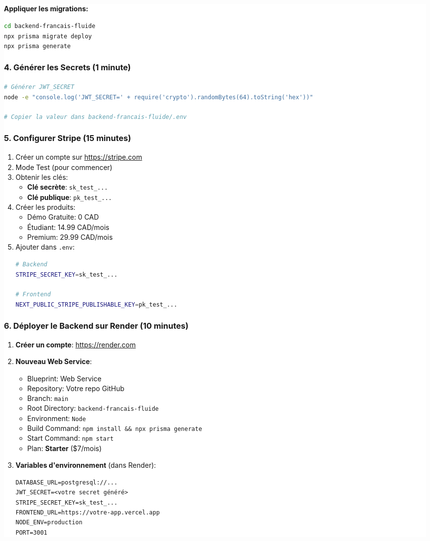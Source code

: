 **Appliquer les migrations:**
```bash
cd backend-francais-fluide
npx prisma migrate deploy
npx prisma generate
```

### 4. Générer les Secrets (1 minute)

```bash
# Générer JWT_SECRET
node -e "console.log('JWT_SECRET=' + require('crypto').randomBytes(64).toString('hex'))"

# Copier la valeur dans backend-francais-fluide/.env
```

### 5. Configurer Stripe (15 minutes)

1. Créer un compte sur https://stripe.com
2. Mode Test (pour commencer)
3. Obtenir les clés:
   - **Clé secrète**: `sk_test_...`
   - **Clé publique**: `pk_test_...`
4. Créer les produits:
   - Démo Gratuite: 0 CAD
   - Étudiant: 14.99 CAD/mois
   - Premium: 29.99 CAD/mois
5. Ajouter dans `.env`:
   ```bash
   # Backend
   STRIPE_SECRET_KEY=sk_test_...
   
   # Frontend
   NEXT_PUBLIC_STRIPE_PUBLISHABLE_KEY=pk_test_...
   ```

### 6. Déployer le Backend sur Render (10 minutes)

1. **Créer un compte**: https://render.com
2. **Nouveau Web Service**:
   - Blueprint: Web Service
   - Repository: Votre repo GitHub
   - Branch: `main`
   - Root Directory: `backend-francais-fluide`
   - Environment: `Node`
   - Build Command: `npm install && npx prisma generate`
   - Start Command: `npm start`
   - Plan: **Starter** ($7/mois)

3. **Variables d'environnement** (dans Render):
   ```
   DATABASE_URL=postgresql://...
   JWT_SECRET=<votre secret généré>
   STRIPE_SECRET_KEY=sk_test_...
   FRONTEND_URL=https://votre-app.vercel.app
   NODE_ENV=production
   PORT=3001
   ```

